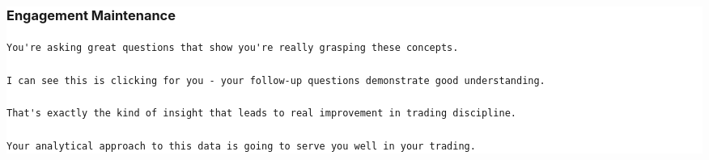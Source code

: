 ### Engagement Maintenance
```
You're asking great questions that show you're really grasping these concepts.

I can see this is clicking for you - your follow-up questions demonstrate good understanding.

That's exactly the kind of insight that leads to real improvement in trading discipline.

Your analytical approach to this data is going to serve you well in your trading.
```
